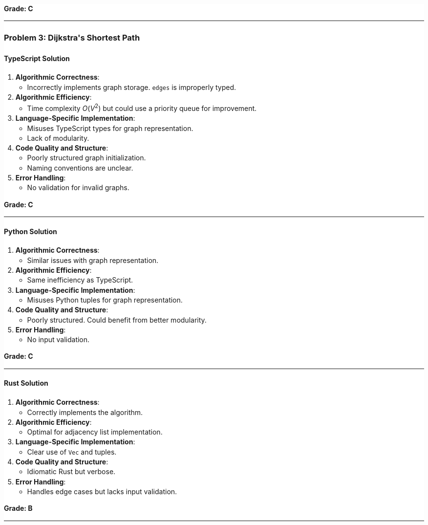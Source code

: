 **Grade: C**

---

### **Problem 3: Dijkstra's Shortest Path**

#### **TypeScript Solution**
1. **Algorithmic Correctness**: 
   - Incorrectly implements graph storage. `edges` is improperly typed.
2. **Algorithmic Efficiency**: 
   - Time complexity $O(V^2)$ but could use a priority queue for improvement.
3. **Language-Specific Implementation**: 
   - Misuses TypeScript types for graph representation.
   - Lack of modularity.
4. **Code Quality and Structure**: 
   - Poorly structured graph initialization.
   - Naming conventions are unclear.
5. **Error Handling**: 
   - No validation for invalid graphs.

**Grade: C**

---

#### **Python Solution**
1. **Algorithmic Correctness**: 
   - Similar issues with graph representation.
2. **Algorithmic Efficiency**: 
   - Same inefficiency as TypeScript.
3. **Language-Specific Implementation**: 
   - Misuses Python tuples for graph representation.
4. **Code Quality and Structure**: 
   - Poorly structured. Could benefit from better modularity.
5. **Error Handling**: 
   - No input validation.

**Grade: C**

---

#### **Rust Solution**
1. **Algorithmic Correctness**: 
   - Correctly implements the algorithm.
2. **Algorithmic Efficiency**: 
   - Optimal for adjacency list implementation.
3. **Language-Specific Implementation**: 
   - Clear use of `Vec` and tuples.
4. **Code Quality and Structure**: 
   - Idiomatic Rust but verbose.
5. **Error Handling**: 
   - Handles edge cases but lacks input validation.

**Grade: B**

---